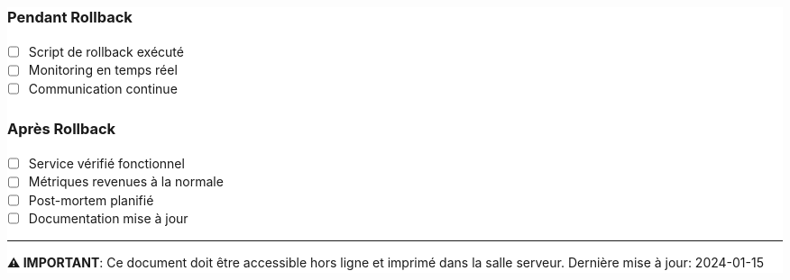 ### Pendant Rollback
- [ ] Script de rollback exécuté
- [ ] Monitoring en temps réel
- [ ] Communication continue

### Après Rollback
- [ ] Service vérifié fonctionnel
- [ ] Métriques revenues à la normale
- [ ] Post-mortem planifié
- [ ] Documentation mise à jour

---

**⚠️ IMPORTANT**: Ce document doit être accessible hors ligne et imprimé dans la salle serveur. 
Dernière mise à jour: 2024-01-15